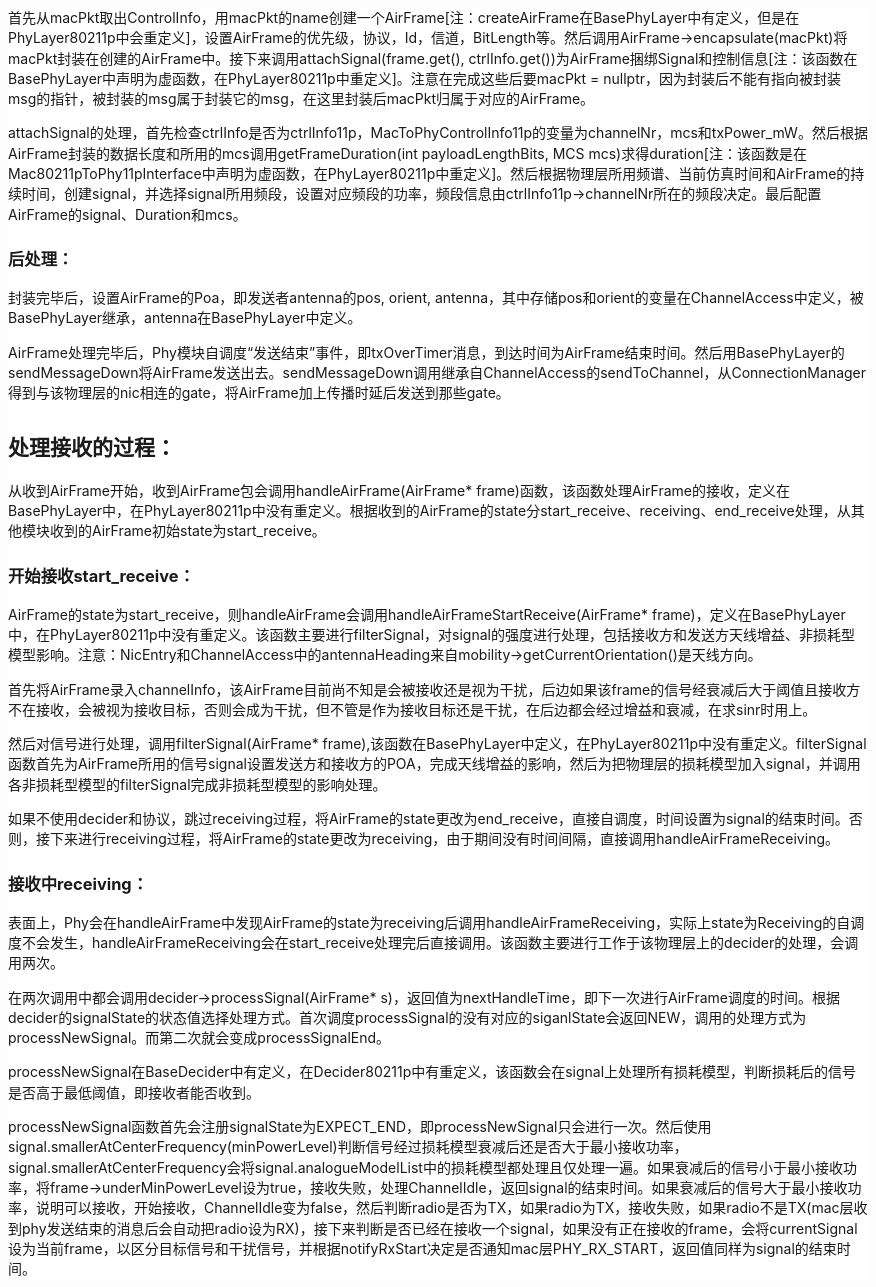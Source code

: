 首先从macPkt取出ControlInfo，用macPkt的name创建一个AirFrame[注：createAirFrame在BasePhyLayer中有定义，但是在PhyLayer80211p中会重定义]，设置AirFrame的优先级，协议，Id，信道，BitLength等。然后调用AirFrame->encapsulate(macPkt)将macPkt封装在创建的AirFrame中。接下来调用attachSignal(frame.get(), ctrlInfo.get())为AirFrame捆绑Signal和控制信息[注：该函数在BasePhyLayer中声明为虚函数，在PhyLayer80211p中重定义]。注意在完成这些后要macPkt = nullptr，因为封装后不能有指向被封装msg的指针，被封装的msg属于封装它的msg，在这里封装后macPkt归属于对应的AirFrame。

attachSignal的处理，首先检查ctrlInfo是否为ctrlInfo11p，MacToPhyControlInfo11p的变量为channelNr，mcs和txPower_mW。然后根据AirFrame封装的数据长度和所用的mcs调用getFrameDuration(int payloadLengthBits, MCS mcs)求得duration[注：该函数是在Mac80211pToPhy11pInterface中声明为虚函数，在PhyLayer80211p中重定义]。然后根据物理层所用频谱、当前仿真时间和AirFrame的持续时间，创建signal，并选择signal所用频段，设置对应频段的功率，频段信息由ctrlInfo11p->channelNr所在的频段决定。最后配置AirFrame的signal、Duration和mcs。
### 后处理：
封装完毕后，设置AirFrame的Poa，即发送者antenna的pos, orient, antenna，其中存储pos和orient的变量在ChannelAccess中定义，被BasePhyLayer继承，antenna在BasePhyLayer中定义。

AirFrame处理完毕后，Phy模块自调度“发送结束”事件，即txOverTimer消息，到达时间为AirFrame结束时间。然后用BasePhyLayer的sendMessageDown将AirFrame发送出去。sendMessageDown调用继承自ChannelAccess的sendToChannel，从ConnectionManager得到与该物理层的nic相连的gate，将AirFrame加上传播时延后发送到那些gate。
## 处理接收的过程：
从收到AirFrame开始，收到AirFrame包会调用handleAirFrame(AirFrame* frame)函数，该函数处理AirFrame的接收，定义在BasePhyLayer中，在PhyLayer80211p中没有重定义。根据收到的AirFrame的state分start_receive、receiving、end_receive处理，从其他模块收到的AirFrame初始state为start_receive。
### 开始接收start_receive：
AirFrame的state为start_receive，则handleAirFrame会调用handleAirFrameStartReceive(AirFrame* frame)，定义在BasePhyLayer中，在PhyLayer80211p中没有重定义。该函数主要进行filterSignal，对signal的强度进行处理，包括接收方和发送方天线增益、非损耗型模型影响。注意：NicEntry和ChannelAccess中的antennaHeading来自mobility->getCurrentOrientation()是天线方向。

首先将AirFrame录入channelInfo，该AirFrame目前尚不知是会被接收还是视为干扰，后边如果该frame的信号经衰减后大于阈值且接收方不在接收，会被视为接收目标，否则会成为干扰，但不管是作为接收目标还是干扰，在后边都会经过增益和衰减，在求sinr时用上。

然后对信号进行处理，调用filterSignal(AirFrame* frame),该函数在BasePhyLayer中定义，在PhyLayer80211p中没有重定义。filterSignal函数首先为AirFrame所用的信号signal设置发送方和接收方的POA，完成天线增益的影响，然后为把物理层的损耗模型加入signal，并调用各非损耗型模型的filterSignal完成非损耗型模型的影响处理。

如果不使用decider和协议，跳过receiving过程，将AirFrame的state更改为end_receive，直接自调度，时间设置为signal的结束时间。否则，接下来进行receiving过程，将AirFrame的state更改为receiving，由于期间没有时间间隔，直接调用handleAirFrameReceiving。
### 接收中receiving：
表面上，Phy会在handleAirFrame中发现AirFrame的state为receiving后调用handleAirFrameReceiving，实际上state为Receiving的自调度不会发生，handleAirFrameReceiving会在start_receive处理完后直接调用。该函数主要进行工作于该物理层上的decider的处理，会调用两次。

在两次调用中都会调用decider->processSignal(AirFrame* s)，返回值为nextHandleTime，即下一次进行AirFrame调度的时间。根据decider的signalState的状态值选择处理方式。首次调度processSignal的没有对应的siganlState会返回NEW，调用的处理方式为processNewSignal。而第二次就会变成processSignalEnd。

processNewSignal在BaseDecider中有定义，在Decider80211p中有重定义，该函数会在signal上处理所有损耗模型，判断损耗后的信号是否高于最低阈值，即接收者能否收到。

processNewSignal函数首先会注册signalState为EXPECT_END，即processNewSignal只会进行一次。然后使用signal.smallerAtCenterFrequency(minPowerLevel)判断信号经过损耗模型衰减后还是否大于最小接收功率，signal.smallerAtCenterFrequency会将signal.analogueModelList中的损耗模型都处理且仅处理一遍。如果衰减后的信号小于最小接收功率，将frame->underMinPowerLevel设为true，接收失败，处理ChannelIdle，返回signal的结束时间。如果衰减后的信号大于最小接收功率，说明可以接收，开始接收，ChannelIdle变为false，然后判断radio是否为TX，如果radio为TX，接收失败，如果radio不是TX(mac层收到phy发送结束的消息后会自动把radio设为RX)，接下来判断是否已经在接收一个signal，如果没有正在接收的frame，会将currentSignal设为当前frame，以区分目标信号和干扰信号，并根据notifyRxStart决定是否通知mac层PHY_RX_START，返回值同样为signal的结束时间。

